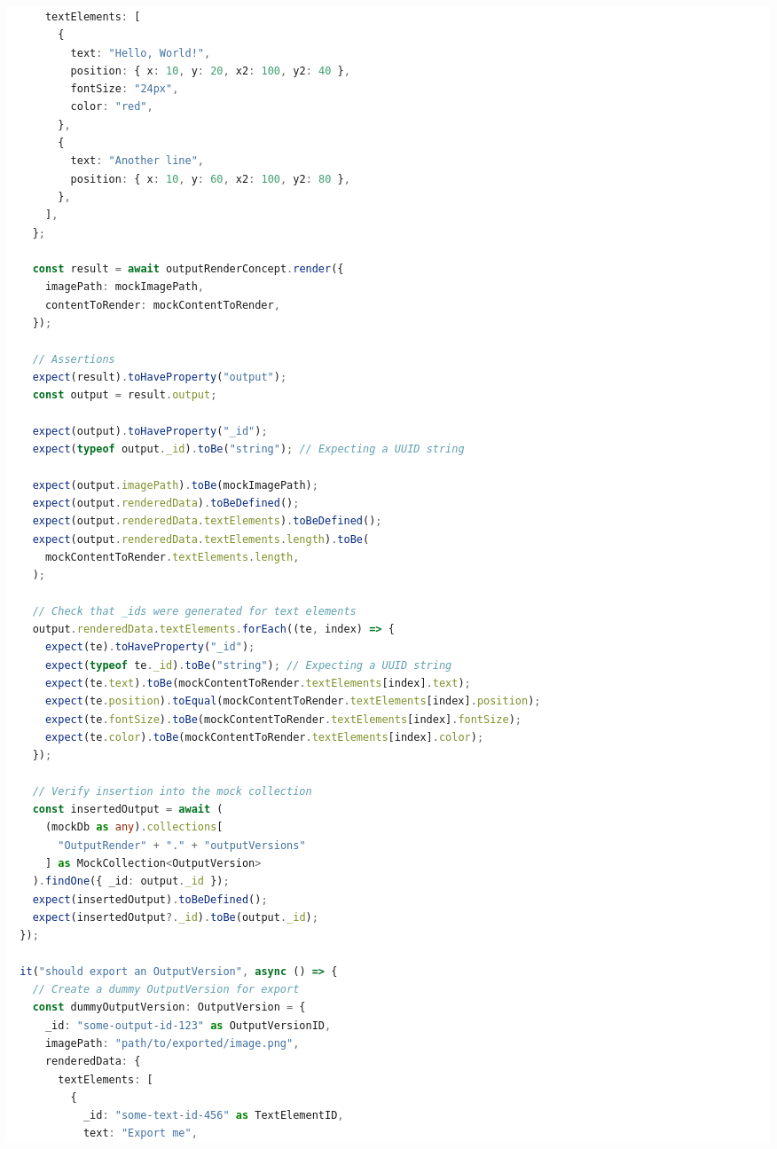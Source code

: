```typescript
      textElements: [
        {
          text: "Hello, World!",
          position: { x: 10, y: 20, x2: 100, y2: 40 },
          fontSize: "24px",
          color: "red",
        },
        {
          text: "Another line",
          position: { x: 10, y: 60, x2: 100, y2: 80 },
        },
      ],
    };

    const result = await outputRenderConcept.render({
      imagePath: mockImagePath,
      contentToRender: mockContentToRender,
    });

    // Assertions
    expect(result).toHaveProperty("output");
    const output = result.output;

    expect(output).toHaveProperty("_id");
    expect(typeof output._id).toBe("string"); // Expecting a UUID string

    expect(output.imagePath).toBe(mockImagePath);
    expect(output.renderedData).toBeDefined();
    expect(output.renderedData.textElements).toBeDefined();
    expect(output.renderedData.textElements.length).toBe(
      mockContentToRender.textElements.length,
    );

    // Check that _ids were generated for text elements
    output.renderedData.textElements.forEach((te, index) => {
      expect(te).toHaveProperty("_id");
      expect(typeof te._id).toBe("string"); // Expecting a UUID string
      expect(te.text).toBe(mockContentToRender.textElements[index].text);
      expect(te.position).toEqual(mockContentToRender.textElements[index].position);
      expect(te.fontSize).toBe(mockContentToRender.textElements[index].fontSize);
      expect(te.color).toBe(mockContentToRender.textElements[index].color);
    });

    // Verify insertion into the mock collection
    const insertedOutput = await (
      (mockDb as any).collections[
        "OutputRender" + "." + "outputVersions"
      ] as MockCollection<OutputVersion>
    ).findOne({ _id: output._id });
    expect(insertedOutput).toBeDefined();
    expect(insertedOutput?._id).toBe(output._id);
  });

  it("should export an OutputVersion", async () => {
    // Create a dummy OutputVersion for export
    const dummyOutputVersion: OutputVersion = {
      _id: "some-output-id-123" as OutputVersionID,
      imagePath: "path/to/exported/image.png",
      renderedData: {
        textElements: [
          {
            _id: "some-text-id-456" as TextElementID,
            text: "Export me",
```